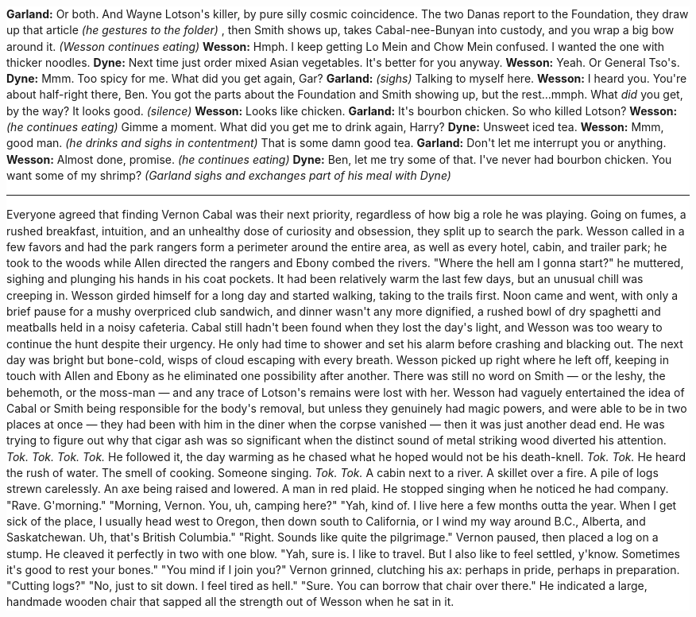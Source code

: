 **Garland:** Or both. And Wayne Lotson's killer, by pure silly cosmic coincidence. The two Danas report to the Foundation, they draw up that article _(he gestures to the folder)_ , then Smith shows up, takes Cabal-nee-Bunyan into custody, and you wrap a big bow around it.
_(Wesson continues eating)_
**Wesson:** Hmph. I keep getting Lo Mein and Chow Mein confused. I wanted the one with thicker noodles.
**Dyne:** Next time just order mixed Asian vegetables. It's better for you anyway.
**Wesson:** Yeah. Or General Tso's.
**Dyne:** Mmm. Too spicy for me. What did you get again, Gar?
**Garland:** _(sighs)_ Talking to myself here.
**Wesson:** I heard you. You're about half-right there, Ben. You got the parts about the Foundation and Smith showing up, but the rest…mmph. What _did_ you get, by the way? It looks good.
_(silence)_
**Wesson:** Looks like chicken.
**Garland:** It's bourbon chicken. So who killed Lotson?
**Wesson:** _(he continues eating)_ Gimme a moment. What did you get me to drink again, Harry?
**Dyne:** Unsweet iced tea.
**Wesson:** Mmm, good man. _(he drinks and sighs in contentment)_ That is some damn good tea.
**Garland:** Don't let me interrupt you or anything.
**Wesson:** Almost done, promise. _(he continues eating)_
**Dyne:** Ben, let me try some of that. I've never had bourbon chicken. You want some of my shrimp?
_(Garland sighs and exchanges part of his meal with Dyne)_
* * *
Everyone agreed that finding Vernon Cabal was their next priority, regardless of how big a role he was playing. Going on fumes, a rushed breakfast, intuition, and an unhealthy dose of curiosity and obsession, they split up to search the park. Wesson called in a few favors and had the park rangers form a perimeter around the entire area, as well as every hotel, cabin, and trailer park; he took to the woods while Allen directed the rangers and Ebony combed the rivers.
"Where the hell am I gonna start?" he muttered, sighing and plunging his hands in his coat pockets. It had been relatively warm the last few days, but an unusual chill was creeping in. Wesson girded himself for a long day and started walking, taking to the trails first. Noon came and went, with only a brief pause for a mushy overpriced club sandwich, and dinner wasn't any more dignified, a rushed bowl of dry spaghetti and meatballs held in a noisy cafeteria. Cabal still hadn't been found when they lost the day's light, and Wesson was too weary to continue the hunt despite their urgency. He only had time to shower and set his alarm before crashing and blacking out.
The next day was bright but bone-cold, wisps of cloud escaping with every breath. Wesson picked up right where he left off, keeping in touch with Allen and Ebony as he eliminated one possibility after another. There was still no word on Smith — or the leshy, the behemoth, or the moss-man — and any trace of Lotson's remains were lost with her. Wesson had vaguely entertained the idea of Cabal or Smith being responsible for the body's removal, but unless they genuinely had magic powers, and were able to be in two places at once — they had been with him in the diner when the corpse vanished — then it was just another dead end. He was trying to figure out why that cigar ash was so significant when the distinct sound of metal striking wood diverted his attention.
_Tok. Tok. Tok. Tok._
He followed it, the day warming as he chased what he hoped would not be his death-knell. _Tok. Tok._
He heard the rush of water. The smell of cooking. Someone singing. _Tok. Tok._
A cabin next to a river. A skillet over a fire. A pile of logs strewn carelessly. An axe being raised and lowered. A man in red plaid. He stopped singing when he noticed he had company.
"Rave. G'morning."
"Morning, Vernon. You, uh, camping here?"
"Yah, kind of. I live here a few months outta the year. When I get sick of the place, I usually head west to Oregon, then down south to California, or I wind my way around B.C., Alberta, and Saskatchewan. Uh, that's British Columbia."
"Right. Sounds like quite the pilgrimage."
Vernon paused, then placed a log on a stump. He cleaved it perfectly in two with one blow.
"Yah, sure is. I like to travel. But I also like to feel settled, y'know. Sometimes it's good to rest your bones."
"You mind if I join you?" Vernon grinned, clutching his ax: perhaps in pride, perhaps in preparation.
"Cutting logs?"
"No, just to sit down. I feel tired as hell."
"Sure. You can borrow that chair over there." He indicated a large, handmade wooden chair that sapped all the strength out of Wesson when he sat in it.